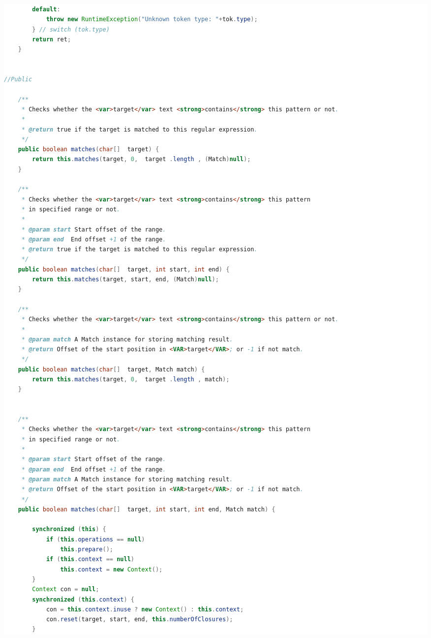 ```java
        default:
            throw new RuntimeException("Unknown token type: "+tok.type);
        } // switch (tok.type)
        return ret;
    }


//Public

    /**
     * Checks whether the <var>target</var> text <strong>contains</strong> this pattern or not.
     *
     * @return true if the target is matched to this regular expression.
     */
    public boolean matches(char[]  target) {
        return this.matches(target, 0,  target .length , (Match)null);
    }

    /**
     * Checks whether the <var>target</var> text <strong>contains</strong> this pattern
     * in specified range or not.
     *
     * @param start Start offset of the range.
     * @param end  End offset +1 of the range.
     * @return true if the target is matched to this regular expression.
     */
    public boolean matches(char[]  target, int start, int end) {
        return this.matches(target, start, end, (Match)null);
    }

    /**
     * Checks whether the <var>target</var> text <strong>contains</strong> this pattern or not.
     *
     * @param match A Match instance for storing matching result.
     * @return Offset of the start position in <VAR>target</VAR>; or -1 if not match.
     */
    public boolean matches(char[]  target, Match match) {
        return this.matches(target, 0,  target .length , match);
    }


    /**
     * Checks whether the <var>target</var> text <strong>contains</strong> this pattern
     * in specified range or not.
     *
     * @param start Start offset of the range.
     * @param end  End offset +1 of the range.
     * @param match A Match instance for storing matching result.
     * @return Offset of the start position in <VAR>target</VAR>; or -1 if not match.
     */
    public boolean matches(char[]  target, int start, int end, Match match) {

        synchronized (this) {
            if (this.operations == null)
                this.prepare();
            if (this.context == null)
                this.context = new Context();
        }
        Context con = null;
        synchronized (this.context) {
            con = this.context.inuse ? new Context() : this.context;
            con.reset(target, start, end, this.numberOfClosures);
        }
```